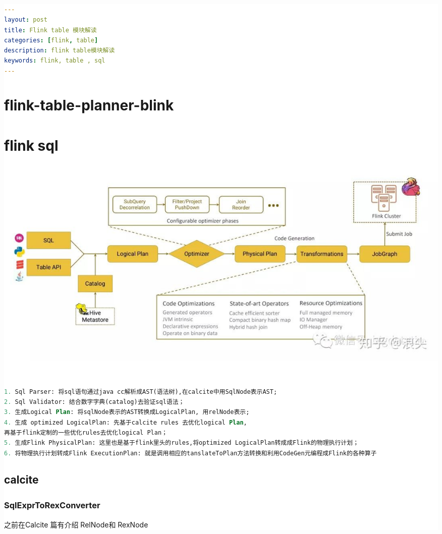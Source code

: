 ```yaml
---
layout: post
title: Flink table 模块解读
categories: [flink, table]
description: flink table模块解读
keywords: flink, table , sql
---
```


# flink-table-planner-blink

# flink sql![flink-sql的工作机制](/images/posts/flink-sql的工作机制.jpg)

```sql

1. Sql Parser: 将sql语句通过java cc解析成AST(语法树),在calcite中用SqlNode表示AST;
2. Sql Validator: 结合数字字典(catalog)去验证sql语法；
3. 生成Logical Plan: 将sqlNode表示的AST转换成LogicalPlan, 用relNode表示;
4. 生成 optimized LogicalPlan: 先基于calcite rules 去优化logical Plan,
再基于flink定制的一些优化rules去优化logical Plan；
5. 生成Flink PhysicalPlan: 这里也是基于flink里头的rules,将optimized LogicalPlan转成成Flink的物理执行计划；
6. 将物理执行计划转成Flink ExecutionPlan: 就是调用相应的tanslateToPlan方法转换和利用CodeGen元编程成Flink的各种算子
```

## calcite

### SqlExprToRexConverter
之前在Calcite 篇有介绍 RelNode和 RexNode
